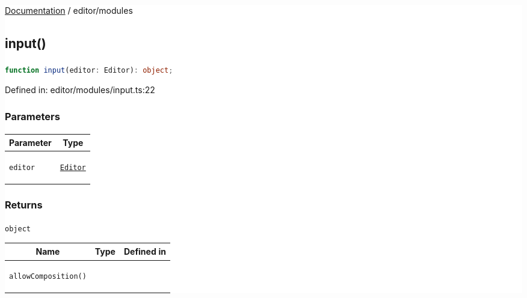 [Documentation](../modules.md) / editor/modules

## input()

```ts
function input(editor: Editor): object;
```

Defined in: editor/modules/input.ts:22

### Parameters

<table>
<thead>
<tr>
<th>Parameter</th>
<th>Type</th>
</tr>
</thead>
<tbody>
<tr>
<td>

`editor`

</td>
<td>

[`Editor`](Editor.md#editor)

</td>
</tr>
</tbody>
</table>

### Returns

`object`

<table>
<thead>
<tr>
<th>Name</th>
<th>Type</th>
<th>Defined in</th>
</tr>
</thead>
<tbody>
<tr>
<td>

`allowComposition()`

</td>
<td>
